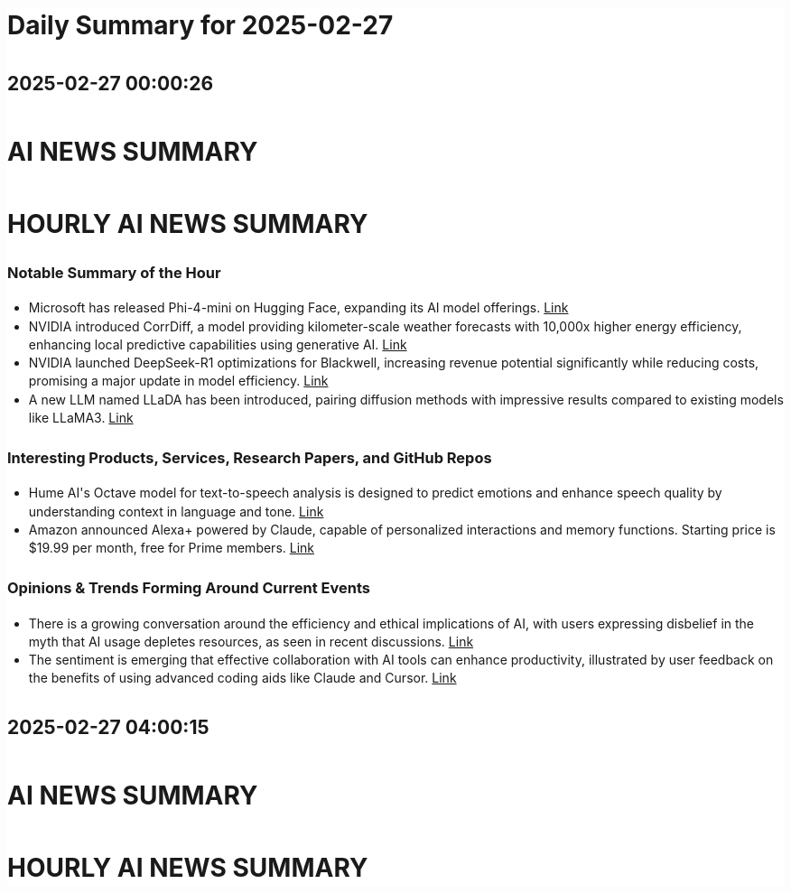 # Daily Summary for 2025-02-27

## 2025-02-27 00:00:26

# AI NEWS SUMMARY

# HOURLY AI NEWS SUMMARY

### Notable Summary of the Hour
- Microsoft has released Phi-4-mini on Hugging Face, expanding its AI model offerings. [Link](https://x.com/i/web/status/1894897937148231734)
- NVIDIA introduced CorrDiff, a model providing kilometer-scale weather forecasts with 10,000x higher energy efficiency, enhancing local predictive capabilities using generative AI. [Link](https://x.com/i/web/status/1894894037582389763)
- NVIDIA launched DeepSeek-R1 optimizations for Blackwell, increasing revenue potential significantly while reducing costs, promising a major update in model efficiency. [Link](https://x.com/i/web/status/1894893095441047606)
- A new LLM named LLaDA has been introduced, pairing diffusion methods with impressive results compared to existing models like LLaMA3. [Link](https://x.com/i/web/status/1894864896992436447)

### Interesting Products, Services, Research Papers, and GitHub Repos
- Hume AI's Octave model for text-to-speech analysis is designed to predict emotions and enhance speech quality by understanding context in language and tone. [Link](https://x.com/i/web/status/1894837459927867582)
- Amazon announced Alexa+ powered by Claude, capable of personalized interactions and memory functions. Starting price is $19.99 per month, free for Prime members. [Link](https://x.com/i/web/status/1894820205957661157)

### Opinions & Trends Forming Around Current Events
- There is a growing conversation around the efficiency and ethical implications of AI, with users expressing disbelief in the myth that AI usage depletes resources, as seen in recent discussions. [Link](https://x.com/i/web/status/1894890182698295686) 
- The sentiment is emerging that effective collaboration with AI tools can enhance productivity, illustrated by user feedback on the benefits of using advanced coding aids like Claude and Cursor. [Link](https://x.com/i/web/status/1894855298910953785)

## 2025-02-27 04:00:15

# AI NEWS SUMMARY

# HOURLY AI NEWS SUMMARY
